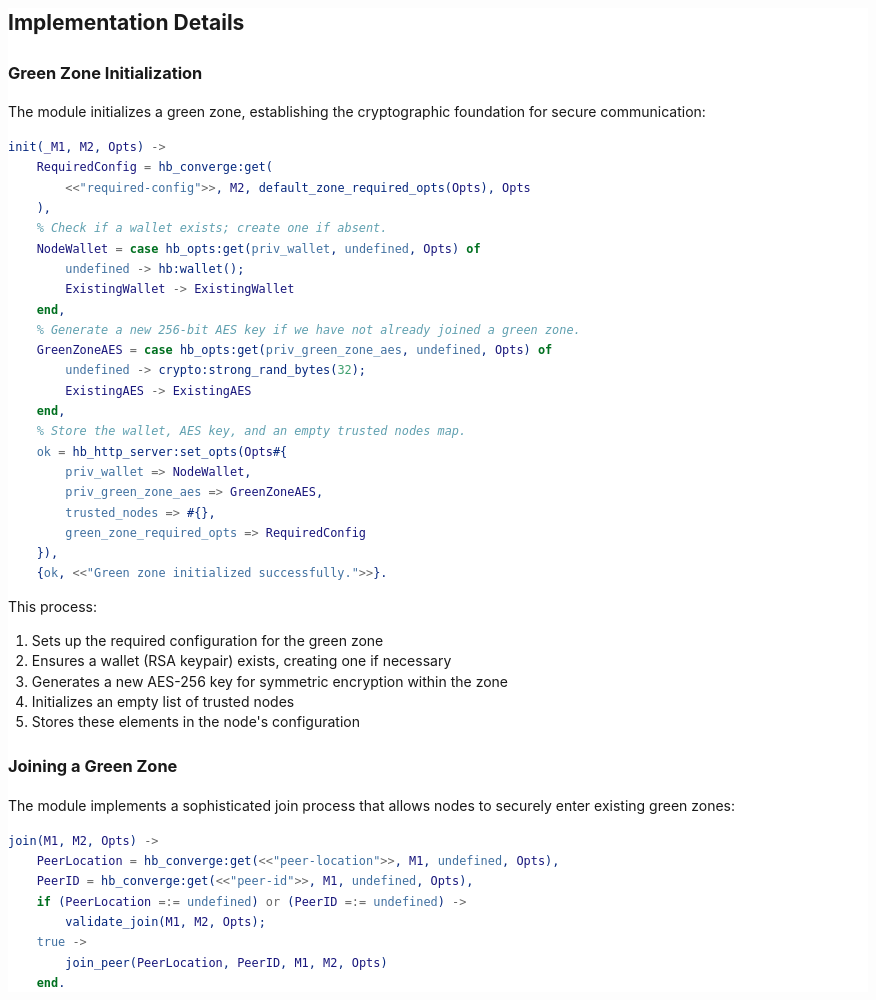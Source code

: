 ## Implementation Details

### Green Zone Initialization

The module initializes a green zone, establishing the cryptographic foundation for secure communication:

```erlang
init(_M1, M2, Opts) ->
    RequiredConfig = hb_converge:get(
        <<"required-config">>, M2, default_zone_required_opts(Opts), Opts
    ),
    % Check if a wallet exists; create one if absent.
    NodeWallet = case hb_opts:get(priv_wallet, undefined, Opts) of
        undefined -> hb:wallet();
        ExistingWallet -> ExistingWallet
    end,
    % Generate a new 256-bit AES key if we have not already joined a green zone.
    GreenZoneAES = case hb_opts:get(priv_green_zone_aes, undefined, Opts) of
        undefined -> crypto:strong_rand_bytes(32);
        ExistingAES -> ExistingAES
    end,
    % Store the wallet, AES key, and an empty trusted nodes map.
    ok = hb_http_server:set_opts(Opts#{
        priv_wallet => NodeWallet,
        priv_green_zone_aes => GreenZoneAES,
        trusted_nodes => #{},
        green_zone_required_opts => RequiredConfig
    }),
    {ok, <<"Green zone initialized successfully.">>}.
```

This process:
1. Sets up the required configuration for the green zone
2. Ensures a wallet (RSA keypair) exists, creating one if necessary
3. Generates a new AES-256 key for symmetric encryption within the zone
4. Initializes an empty list of trusted nodes
5. Stores these elements in the node's configuration

### Joining a Green Zone

The module implements a sophisticated join process that allows nodes to securely enter existing green zones:

```erlang
join(M1, M2, Opts) ->
    PeerLocation = hb_converge:get(<<"peer-location">>, M1, undefined, Opts),
    PeerID = hb_converge:get(<<"peer-id">>, M1, undefined, Opts),
    if (PeerLocation =:= undefined) or (PeerID =:= undefined) ->
        validate_join(M1, M2, Opts);
    true ->
        join_peer(PeerLocation, PeerID, M1, M2, Opts)
    end.
```
